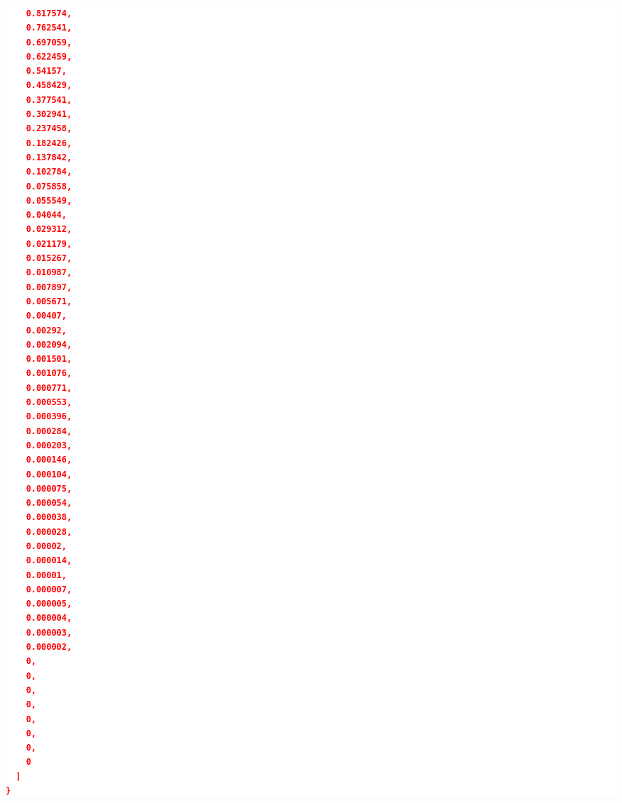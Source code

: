 ```json
    0.817574,
    0.762541,
    0.697059,
    0.622459,
    0.54157,
    0.458429,
    0.377541,
    0.302941,
    0.237458,
    0.182426,
    0.137842,
    0.102784,
    0.075858,
    0.055549,
    0.04044,
    0.029312,
    0.021179,
    0.015267,
    0.010987,
    0.007897,
    0.005671,
    0.00407,
    0.00292,
    0.002094,
    0.001501,
    0.001076,
    0.000771,
    0.000553,
    0.000396,
    0.000284,
    0.000203,
    0.000146,
    0.000104,
    0.000075,
    0.000054,
    0.000038,
    0.000028,
    0.00002,
    0.000014,
    0.00001,
    0.000007,
    0.000005,
    0.000004,
    0.000003,
    0.000002,
    0,
    0,
    0,
    0,
    0,
    0,
    0,
    0
  ]
}
```
